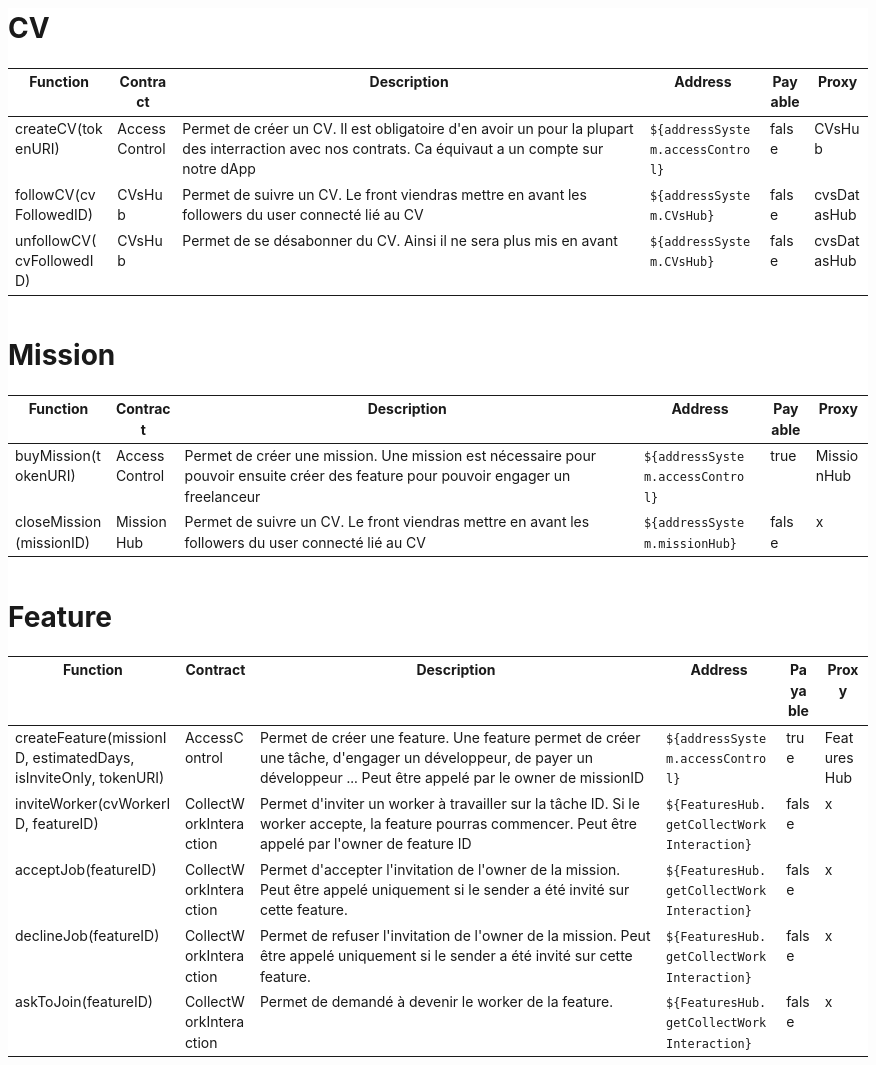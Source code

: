 # CV

| Function                 | Contract      | Description                                                                                                                                        | Address                          | Payable | Proxy       |
| ------------------------ | ------------- | -------------------------------------------------------------------------------------------------------------------------------------------------- | -------------------------------- | ------- | ----------- |
| createCV(tokenURI)       | AccessControl | Permet de créer un CV. Il est obligatoire d'en avoir un pour la plupart des interraction avec nos contrats. Ca équivaut a un compte sur notre dApp | `${addressSystem.accessControl}` | false   | CVsHub      |
| followCV(cvFollowedID)   | CVsHub        | Permet de suivre un CV. Le front viendras mettre en avant les followers du user connecté lié au CV                                                 | `${addressSystem.CVsHub}`        | false   | cvsDatasHub |
| unfollowCV(cvFollowedID) | CVsHub        | Permet de se désabonner du CV. Ainsi il ne sera plus mis en avant                                                                                  | `${addressSystem.CVsHub}`        | false   | cvsDatasHub |

# Mission

| Function                | Contract      | Description                                                                                                                        | Address                          | Payable | Proxy      |
| ----------------------- | ------------- | ---------------------------------------------------------------------------------------------------------------------------------- | -------------------------------- | ------- | ---------- |
| buyMission(tokenURI)    | AccessControl | Permet de créer une mission. Une mission est nécessaire pour pouvoir ensuite créer des feature pour pouvoir engager un freelanceur | `${addressSystem.accessControl}` | true    | MissionHub |
| closeMission(missionID) | MissionHub    | Permet de suivre un CV. Le front viendras mettre en avant les followers du user connecté lié au CV                                 | `${addressSystem.missionHub}`    | false   | x          |

# Feature

| Function                                                        | Contract               | Description                                                                                                                                                                                                                                                                                                                  | Address                                    | Payable | Proxy       |
| --------------------------------------------------------------- | ---------------------- | ---------------------------------------------------------------------------------------------------------------------------------------------------------------------------------------------------------------------------------------------------------------------------------------------------------------------------- | ------------------------------------------ | ------- | ----------- |
| createFeature(missionID, estimatedDays, isInviteOnly, tokenURI) | AccessControl          | Permet de créer une feature. Une feature permet de créer une tâche, d'engager un développeur, de payer un développeur ... Peut être appelé par le owner de missionID                                                                                                                                                         | `${addressSystem.accessControl}`           | true    | FeaturesHub |
| inviteWorker(cvWorkerID, featureID)                             | CollectWorkInteraction | Permet d'inviter un worker à travailler sur la tâche ID. Si le worker accepte, la feature pourras commencer. Peut être appelé par l'owner de feature ID                                                                                                                                                                      | `${FeaturesHub.getCollectWorkInteraction}` | false   | x           |
| acceptJob(featureID)                                            | CollectWorkInteraction | Permet d'accepter l'invitation de l'owner de la mission. Peut être appelé uniquement si le sender a été invité sur cette feature.                                                                                                                                                                                            | `${FeaturesHub.getCollectWorkInteraction}` | false   | x           |
| declineJob(featureID)                                           | CollectWorkInteraction | Permet de refuser l'invitation de l'owner de la mission. Peut être appelé uniquement si le sender a été invité sur cette feature.                                                                                                                                                                                            | `${FeaturesHub.getCollectWorkInteraction}` | false   | x           |
| askToJoin(featureID)                                            | CollectWorkInteraction | Permet de demandé à devenir le worker de la feature.                                                                                                                                                                                                                                                                         | `${FeaturesHub.getCollectWorkInteraction}` | false   | x           |